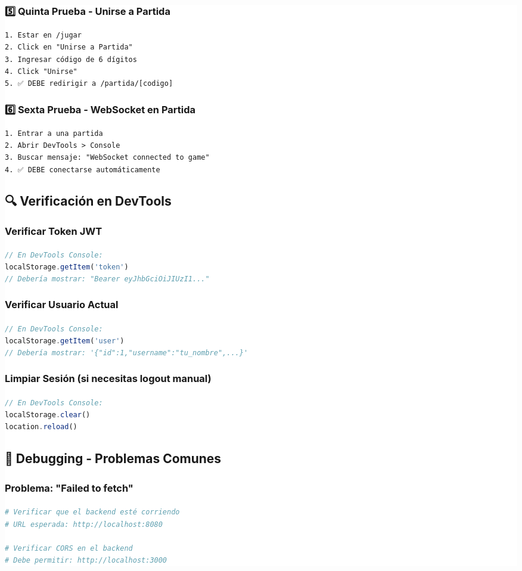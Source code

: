 ### 5️⃣ Quinta Prueba - Unirse a Partida
```
1. Estar en /jugar
2. Click en "Unirse a Partida"
3. Ingresar código de 6 dígitos
4. Click "Unirse"
5. ✅ DEBE redirigir a /partida/[codigo]
```

### 6️⃣ Sexta Prueba - WebSocket en Partida
```
1. Entrar a una partida
2. Abrir DevTools > Console
3. Buscar mensaje: "WebSocket connected to game"
4. ✅ DEBE conectarse automáticamente
```

## 🔍 Verificación en DevTools

### Verificar Token JWT
```javascript
// En DevTools Console:
localStorage.getItem('token')
// Debería mostrar: "Bearer eyJhbGciOiJIUzI1..."
```

### Verificar Usuario Actual
```javascript
// En DevTools Console:
localStorage.getItem('user')
// Debería mostrar: '{"id":1,"username":"tu_nombre",...}'
```

### Limpiar Sesión (si necesitas logout manual)
```javascript
// En DevTools Console:
localStorage.clear()
location.reload()
```

## 🐛 Debugging - Problemas Comunes

### Problema: "Failed to fetch"
```bash
# Verificar que el backend esté corriendo
# URL esperada: http://localhost:8080

# Verificar CORS en el backend
# Debe permitir: http://localhost:3000
```
